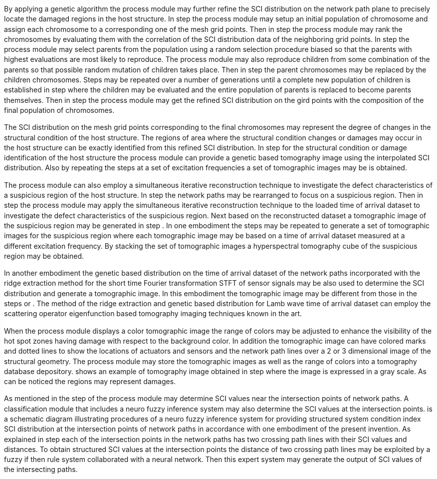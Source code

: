By applying a genetic algorithm the process module may further refine the SCI distribution on the network path plane to precisely locate the damaged regions in the host structure. In step the process module may setup an initial population of chromosome and assign each chromosome to a corresponding one of the mesh grid points. Then in step the process module may rank the chromosomes by evaluating them with the correlation of the SCI distribution data of the neighboring grid points. In step the process module may select parents from the population using a random selection procedure biased so that the parents with highest evaluations are most likely to reproduce. The process module may also reproduce children from some combination of the parents so that possible random mutation of children takes place. Then in step the parent chromosomes may be replaced by the children chromosomes. Steps may be repeated over a number of generations until a complete new population of children is established in step where the children may be evaluated and the entire population of parents is replaced to become parents themselves. Then in step the process module may get the refined SCI distribution on the gird points with the composition of the final population of chromosomes.

The SCI distribution on the mesh grid points corresponding to the final chromosomes may represent the degree of changes in the structural condition of the host structure. The regions of area where the structural condition changes or damages may occur in the host structure can be exactly identified from this refined SCI distribution. In step for the structural condition or damage identification of the host structure the process module can provide a genetic based tomography image using the interpolated SCI distribution. Also by repeating the steps at a set of excitation frequencies a set of tomographic images may be is obtained.

The process module can also employ a simultaneous iterative reconstruction technique to investigate the defect characteristics of a suspicious region of the host structure. In step the network paths may be rearranged to focus on a suspicious region. Then in step the process module may apply the simultaneous iterative reconstruction technique to the loaded time of arrival dataset to investigate the defect characteristics of the suspicious region. Next based on the reconstructed dataset a tomographic image of the suspicious region may be generated in step . In one embodiment the steps may be repeated to generate a set of tomographic images for the suspicious region where each tomographic image may be based on a time of arrival dataset measured at a different excitation frequency. By stacking the set of tomographic images a hyperspectral tomography cube of the suspicious region may be obtained.

In another embodiment the genetic based distribution on the time of arrival dataset of the network paths incorporated with the ridge extraction method for the short time Fourier transformation STFT of sensor signals may be also used to determine the SCI distribution and generate a tomographic image. In this embodiment the tomographic image may be different from those in the steps or . The method of the ridge extraction and genetic based distribution for Lamb wave time of arrival dataset can employ the scattering operator eigenfunction based tomography imaging techniques known in the art.

When the process module displays a color tomographic image the range of colors may be adjusted to enhance the visibility of the hot spot zones having damage with respect to the background color. In addition the tomographic image can have colored marks and dotted lines to show the locations of actuators and sensors and the network path lines over a 2 or 3 dimensional image of the structural geometry. The process module may store the tomographic images as well as the range of colors into a tomography database depository. shows an example of tomography image obtained in step where the image is expressed in a gray scale. As can be noticed the regions may represent damages.

As mentioned in the step of the process module may determine SCI values near the intersection points of network paths. A classification module that includes a neuro fuzzy inference system may also determine the SCI values at the intersection points. is a schematic diagram illustrating procedures of a neuro fuzzy inference system for providing structured system condition index SCI distribution at the intersection points of network paths in accordance with one embodiment of the present invention. As explained in step each of the intersection points in the network paths has two crossing path lines with their SCI values and distances. To obtain structured SCI values at the intersection points the distance of two crossing path lines may be exploited by a fuzzy if then rule system collaborated with a neural network. Then this expert system may generate the output of SCI values of the intersecting paths.
